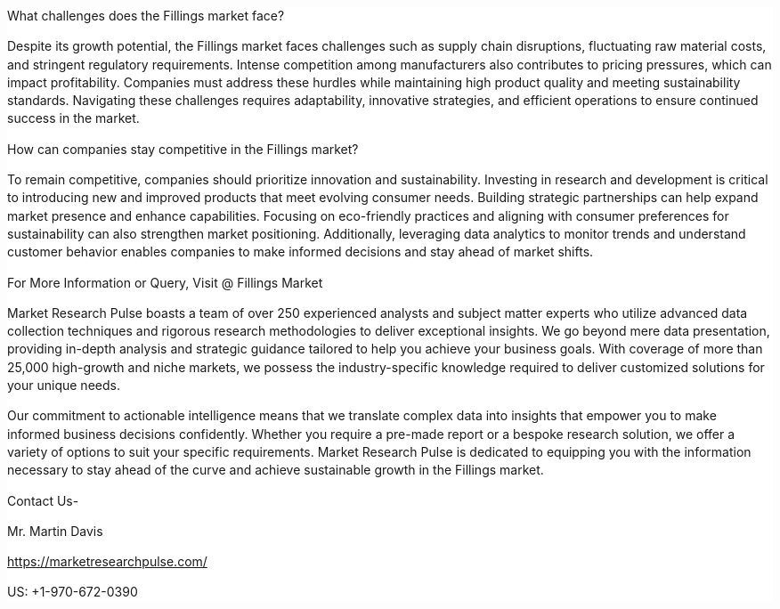 What challenges does the Fillings market face?

Despite its growth potential, the Fillings market faces challenges such as supply chain disruptions, fluctuating raw material costs, and stringent regulatory requirements. Intense competition among manufacturers also contributes to pricing pressures, which can impact profitability. Companies must address these hurdles while maintaining high product quality and meeting sustainability standards. Navigating these challenges requires adaptability, innovative strategies, and efficient operations to ensure continued success in the market.

How can companies stay competitive in the Fillings market?

To remain competitive, companies should prioritize innovation and sustainability. Investing in research and development is critical to introducing new and improved products that meet evolving consumer needs. Building strategic partnerships can help expand market presence and enhance capabilities. Focusing on eco-friendly practices and aligning with consumer preferences for sustainability can also strengthen market positioning. Additionally, leveraging data analytics to monitor trends and understand customer behavior enables companies to make informed decisions and stay ahead of market shifts.

For More Information or Query, Visit @ Fillings Market

Market Research Pulse boasts a team of over 250 experienced analysts and subject matter experts who utilize advanced data collection techniques and rigorous research methodologies to deliver exceptional insights. We go beyond mere data presentation, providing in-depth analysis and strategic guidance tailored to help you achieve your business goals. With coverage of more than 25,000 high-growth and niche markets, we possess the industry-specific knowledge required to deliver customized solutions for your unique needs.

Our commitment to actionable intelligence means that we translate complex data into insights that empower you to make informed business decisions confidently. Whether you require a pre-made report or a bespoke research solution, we offer a variety of options to suit your specific requirements. Market Research Pulse is dedicated to equipping you with the information necessary to stay ahead of the curve and achieve sustainable growth in the Fillings market.

Contact Us-

Mr. Martin Davis

https://marketresearchpulse.com/

US: +1-970-672-0390
